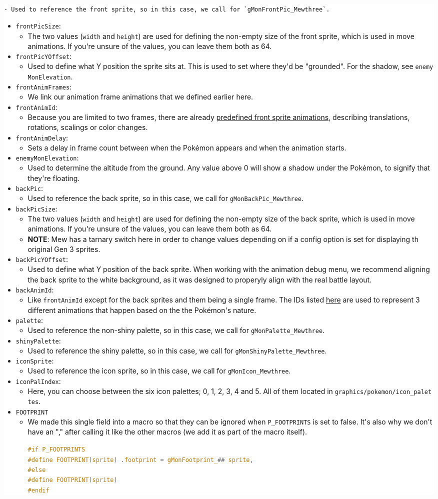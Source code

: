     - Used to reference the front sprite, so in this case, we call for `gMonFrontPic_Mewthree`.
- `frontPicSize`:
    - The two values (`width` and `height`) are used for defining the non-empty size of the front sprite, which is used in move animations. If you're unsure of the values, you can leave them both as 64.
- `frontPicYOffset`:
    - Used to define what Y position the sprite sits at. This is used to set where they'd be "grounded". For the shadow, see `enemyMonElevation`.
- `frontAnimFrames`:
    - We link our animation frame animations that we defined earlier here.
- `frontAnimId`:
    - Because you are limited to two frames, there are already [predefined front sprite animations](https://github.com/rh-hideout/pokeemerald-expansion/blob/master/include/pokemon_animation.h), describing translations, rotations, scalings or color changes.
- `frontAnimDelay`:
    - Sets a delay in frame count between when the Pokémon appears and when the animation starts.
- `enemyMonElevation`:
    - Used to determine the altitude from the ground. Any value above 0 will show a shadow under the Pokémon, to signify that they're floating.
- `backPic`:
    - Used to reference the back sprite, so in this case, we call for `gMonBackPic_Mewthree`.
- `backPicSize`:
    - The two values (`width` and `height`) are used for defining the non-empty size of the back sprite, which is used in move animations. If you're unsure of the values, you can leave them both as 64.
    - **NOTE**: Mew has a tarnary switch here in order to change values depending on if a config option is set for displaying th original Gen 3 sprites.
- `backPicYOffset`:
    - Used to define what Y position of the back sprite. When working with the animation debug menu, we recommend aligning the back sprite to the white background, as it was designed to properyly align with the real battle layout.
- `backAnimId`:
    - Like `frontAnimId` except for the back sprites and them being a single frame. The IDs listed [here](https://github.com/rh-hideout/pokeemerald-expansion/blob/master/include/pokemon_animation.h) are used to represent 3 different animations that happen based on the the Pokémon's nature.
- `palette`:
    - Used to reference the non-shiny palette, so in this case, we call for `gMonPalette_Mewthree`.
- `shinyPalette`:
    - Used to reference the shiny palette, so in this case, we call for `gMonShinyPalette_Mewthree`.
- `iconSprite`:
    - Used to reference the icon sprite, so in this case, we call for `gMonIcon_Mewthree`.
- `iconPalIndex`:
    - Here, you can choose between the six icon palettes; 0, 1, 2, 3, 4 and 5. All of them located in `graphics/pokemon/icon_palettes`.
- `FOOTPRINT`
    - We made this single field into a macro so that they can be ignored when `P_FOOTPRINTS` is set to false. It's also why we don't have an "," after calling it like the other macros (we add it as part of the macro itself).
        ```c
        #if P_FOOTPRINTS
        #define FOOTPRINT(sprite) .footprint = gMonFootprint_## sprite,
        #else
        #define FOOTPRINT(sprite)
        #endif
        ```
